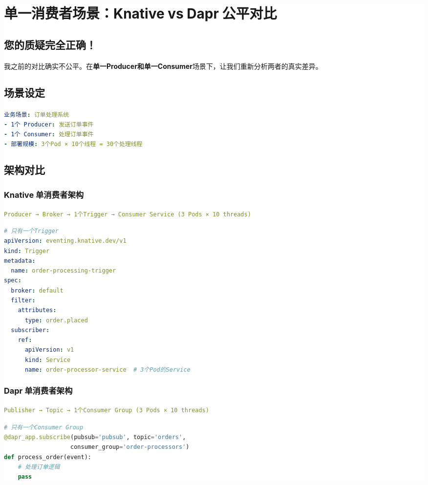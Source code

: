 # 单一消费者场景：Knative vs Dapr 公平对比

## 您的质疑完全正确！

我之前的对比确实不公平。在**单一Producer和单一Consumer**场景下，让我们重新分析两者的真实差异。

## 场景设定

```yaml
业务场景: 订单处理系统
- 1个 Producer: 发送订单事件
- 1个 Consumer: 处理订单事件
- 部署规模: 3个Pod × 10个线程 = 30个处理线程
```

## 架构对比

### Knative 单消费者架构

```yaml
Producer → Broker → 1个Trigger → Consumer Service (3 Pods × 10 threads)
```

```yaml
# 只有一个Trigger
apiVersion: eventing.knative.dev/v1
kind: Trigger
metadata:
  name: order-processing-trigger
spec:
  broker: default
  filter:
    attributes:
      type: order.placed
  subscriber:
    ref:
      apiVersion: v1
      kind: Service
      name: order-processor-service  # 3个Pod的Service
```

### Dapr 单消费者架构

```yaml
Publisher → Topic → 1个Consumer Group (3 Pods × 10 threads)
```

```python
# 只有一个Consumer Group
@dapr_app.subscribe(pubsub='pubsub', topic='orders', 
                   consumer_group='order-processors')
def process_order(event):
    # 处理订单逻辑
    pass
```
